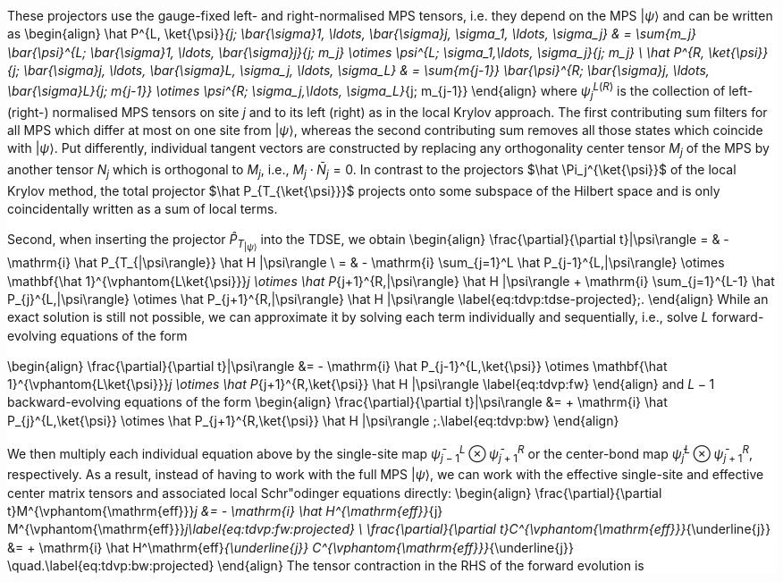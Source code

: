 These projectors use the gauge-fixed left- and right-normalised MPS
tensors, i.e. they depend on the MPS $|\psi\rangle$ and can be written
as
\begin{align}
  \hat P^{L, \ket{\psi}}_{j; \bar{\sigma}_1, \ldots, \bar{\sigma}_j, \sigma_1, \ldots, \sigma_j} & = \sum_{m_j} \bar{\psi}^{L; \bar{\sigma}_1, \ldots, \bar{\sigma}_j}_{j; m_j} \otimes \psi^{L; \sigma_1,\ldots, \sigma_j}_{j; m_j} \\
  \hat P^{R, \ket{\psi}}_{j; \bar{\sigma}_j, \ldots, \bar{\sigma}_L, \sigma_j, \ldots, \sigma_L} & = \sum_{m_{j-1}} \bar{\psi}^{R; \bar{\sigma}_j, \ldots, \bar{\sigma}_L}_{j; m_{j-1}} \otimes \psi^{R; \sigma_j,\ldots, \sigma_L}_{j; m_{j-1}} 
\end{align}
where $\psi^{L(R)}_{j}$ is the collection of left- (right-) normalised
MPS tensors on site $j$ and to its left (right) as in the local Krylov
approach.  The first contributing sum filters for all MPS which differ at most on one site from
$|\psi\rangle$, whereas the second contributing sum removes all those
states which coincide with $|\psi\rangle$.  Put differently,
individual tangent vectors are constructed by replacing any
orthogonality center tensor $M_j$ of the MPS by another tensor $N_j$
which is orthogonal to $M_j$, i.e., $M_j \cdot \bar{N}_{j} = 0$. In
contrast to the projectors $\hat \Pi_j^{\ket{\psi}}$ of the local
Krylov method, the total projector $\hat P_{T_{\ket{\psi}}}$ projects
onto some subspace of the Hilbert space and is only coincidentally
written as a sum of local terms.

Second, when inserting the projector $\hat P_{T_{|\psi\rangle}}$ into
the TDSE, we obtain
\begin{align}
  \frac{\partial}{\partial t}|\psi\rangle = & - \mathrm{i} \hat P_{T_{|\psi\rangle}} \hat H |\psi\rangle \\
                                          = & - \mathrm{i} \sum_{j=1}^L \hat P_{j-1}^{L,|\psi\rangle} \otimes \mathbf{\hat 1}^{\vphantom{L\ket{\psi}}}_j \otimes \hat P_{j+1}^{R,|\psi\rangle} \hat H |\psi\rangle + \mathrm{i} \sum_{j=1}^{L-1} \hat P_{j}^{L,|\psi\rangle} \otimes \hat P_{j+1}^{R,|\psi\rangle} \hat H |\psi\rangle \label{eq:tdvp:tdse-projected}\;.
\end{align}
While an exact solution is still not possible, we can approximate it
by solving each term individually and sequentially, i.e., solve $L$
forward-evolving equations of the form

\begin{align}
  \frac{\partial}{\partial t}|\psi\rangle &= - \mathrm{i} \hat P_{j-1}^{L,\ket{\psi}} \otimes \mathbf{\hat 1}^{\vphantom{L\ket{\psi}}}_j \otimes \hat P_{j+1}^{R,\ket{\psi}} \hat H |\psi\rangle \label{eq:tdvp:fw}
\end{align}
and $L-1$ backward-evolving equations of the form
\begin{align}
  \frac{\partial}{\partial t}|\psi\rangle &= + \mathrm{i} \hat P_{j}^{L,\ket{\psi}} \otimes \hat P_{j+1}^{R,\ket{\psi}} \hat H |\psi\rangle \;.\label{eq:tdvp:bw}
\end{align}

We then multiply each individual equation above by the single-site map
$\bar{\psi}^L_{j-1} \otimes \bar{\psi}^R_{j+1}$ or the
center-bond map $\bar{\psi}^L_{j} \otimes \bar{\psi}^R_{j+1}$,
respectively.  As a result, instead of having to work with the full
MPS $|\psi\rangle$, we can work with the effective single-site and
effective center matrix tensors and associated local Schr\"odinger
equations directly:
\begin{align}
  \frac{\partial}{\partial t}M^{\vphantom{\mathrm{eff}}}_j &= - \mathrm{i} \hat H^{\mathrm{eff}}_{j} M^{\vphantom{\mathrm{eff}}}_j\label{eq:tdvp:fw:projected} \\
  \frac{\partial}{\partial t}C^{\vphantom{\mathrm{eff}}}_{\underline{j}} &= + \mathrm{i} \hat H^\mathrm{eff}_{\underline{j}} C^{\vphantom{\mathrm{eff}}}_{\underline{j}} \quad.\label{eq:tdvp:bw:projected}
\end{align}
The tensor contraction in the RHS of the forward evolution is 